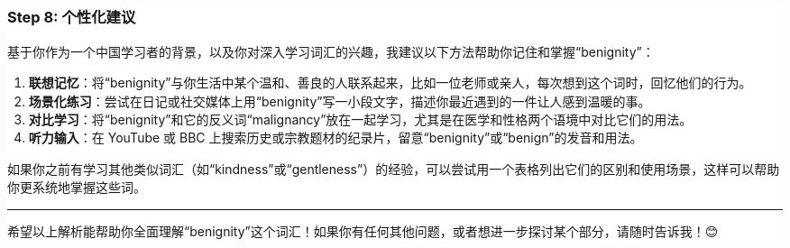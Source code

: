 
### **Step 8: 个性化建议**

基于你作为一个中国学习者的背景，以及你对深入学习词汇的兴趣，我建议以下方法帮助你记住和掌握“benignity”：  
1. **联想记忆**：将“benignity”与你生活中某个温和、善良的人联系起来，比如一位老师或亲人，每次想到这个词时，回忆他们的行为。  
2. **场景化练习**：尝试在日记或社交媒体上用“benignity”写一小段文字，描述你最近遇到的一件让人感到温暖的事。  
3. **对比学习**：将“benignity”和它的反义词“malignancy”放在一起学习，尤其是在医学和性格两个语境中对比它们的用法。  
4. **听力输入**：在 YouTube 或 BBC 上搜索历史或宗教题材的纪录片，留意“benignity”或“benign”的发音和用法。  

如果你之前有学习其他类似词汇（如“kindness”或“gentleness”）的经验，可以尝试用一个表格列出它们的区别和使用场景，这样可以帮助你更系统地掌握这些词。

---

希望以上解析能帮助你全面理解“benignity”这个词汇！如果你有任何其他问题，或者想进一步探讨某个部分，请随时告诉我！😊